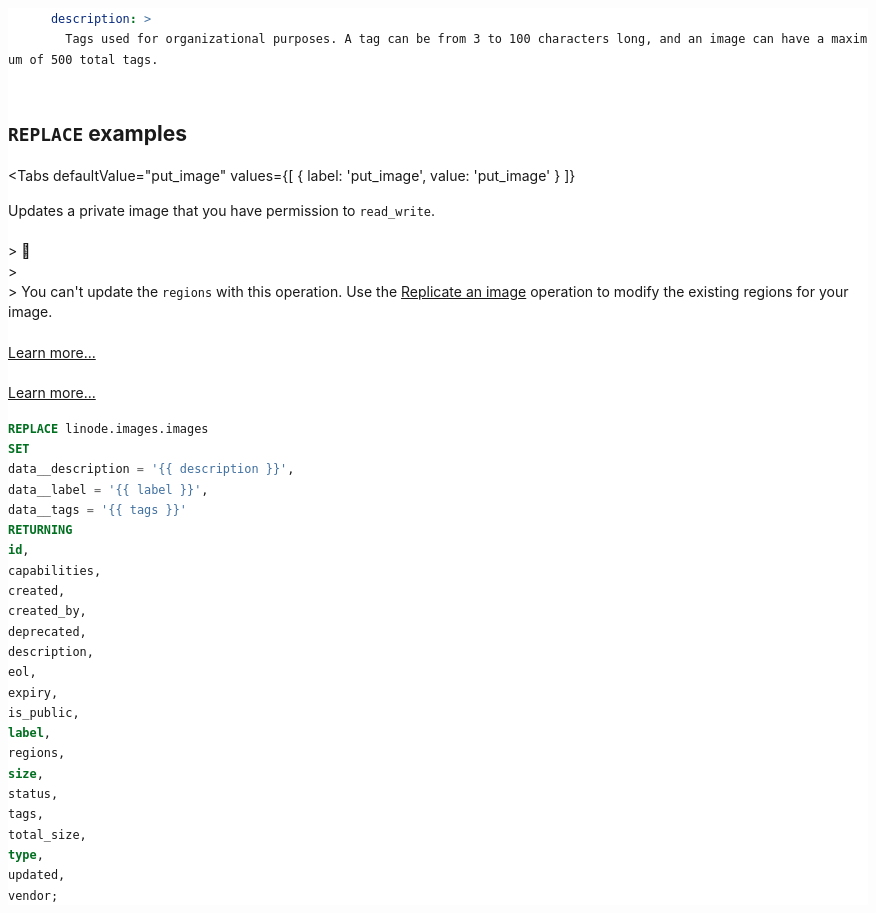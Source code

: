```yaml
      description: >
        Tags used for organizational purposes. A tag can be from 3 to 100 characters long, and an image can have a maximum of 500 total tags.
        
```
</TabItem>
</Tabs>


## `REPLACE` examples

<Tabs
    defaultValue="put_image"
    values={[
        { label: 'put_image', value: 'put_image' }
    ]}
>
<TabItem value="put_image">

Updates a private image that you have permission to `read_write`.<br /><br />&gt; 📘<br />&gt;<br />&gt; You can't update the `regions` with this operation. Use the [Replicate an image](https://techdocs.akamai.com/linode-api/reference/post-replicate-image) operation to modify the existing regions for your image.<br /><br />[Learn more...](https://techdocs.akamai.com/cloud-computing/docs/getting-started-with-the-linode-cli)<br /><br />[Learn more...](https://techdocs.akamai.com/linode-api/reference/get-started#oauth)

```sql
REPLACE linode.images.images
SET 
data__description = '{{ description }}',
data__label = '{{ label }}',
data__tags = '{{ tags }}'
RETURNING
id,
capabilities,
created,
created_by,
deprecated,
description,
eol,
expiry,
is_public,
label,
regions,
size,
status,
tags,
total_size,
type,
updated,
vendor;
```
</TabItem>
</Tabs>
